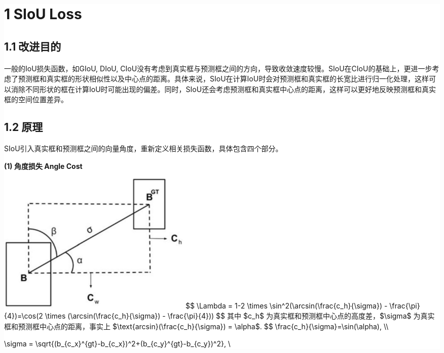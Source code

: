 # 1 SIoU Loss

## 1.1 改进目的

一般的IoU损失函数，如GIoU, DIoU, CIoU没有考虑到真实框与预测框之间的方向，导致收敛速度较慢。SIoU在CIoU的基础上，更进一步考虑了预测框和真实框的形状相似性以及中心点的距离。具体来说，SIoU在计算IoU时会对预测框和真实框的长宽比进行归一化处理，这样可以消除不同形状的框在计算IoU时可能出现的偏差。同时，SIoU还会考虑预测框和真实框中心点的距离，这样可以更好地反映预测框和真实框的空间位置差异。

## 1.2 原理

SIoU引入真实框和预测框之间的向量角度，重新定义相关损失函数，具体包含四个部分。

**(1) 角度损失 Angle Cost**

<img src="./.assets/image-20230630213542290.png" alt="image-20230630213542290" style="zoom:50%;" />
$$
\Lambda = 1-2 \times \sin^2(\arcsin(\frac{c_h}{\sigma}) - \frac{\pi}{4})=\cos(2 \times (\arcsin(\frac{c_h}{\sigma}) - \frac{\pi}{4}))
$$
其中 $c_h$ 为真实框和预测框中心点的高度差，$\sigma$ 为真实框和预测框中心点的距离，事实上 $\text{arcsin}(\frac{c_h}{\sigma}) = \alpha$.
$$
\frac{c_h}{\sigma}=\sin(\alpha), \\

 \sigma = \sqrt{(b_{c_x}^{gt}-b_{c_x})^2+(b_{c_y}^{gt}-b_{c_y})^2}, \\
